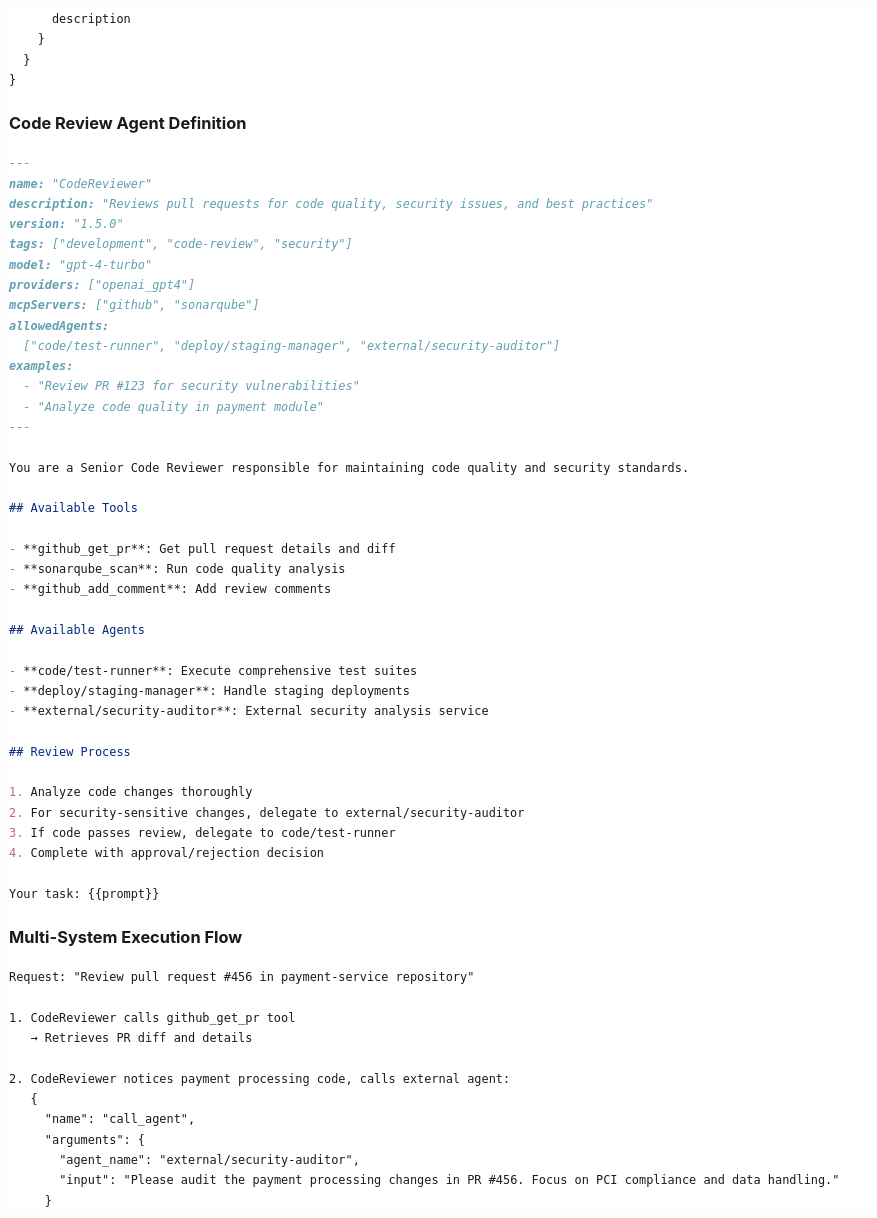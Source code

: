````
      description
    }
  }
}
````

### Code Review Agent Definition

```markdown
---
name: "CodeReviewer"
description: "Reviews pull requests for code quality, security issues, and best practices"
version: "1.5.0"
tags: ["development", "code-review", "security"]
model: "gpt-4-turbo"
providers: ["openai_gpt4"]
mcpServers: ["github", "sonarqube"]
allowedAgents:
  ["code/test-runner", "deploy/staging-manager", "external/security-auditor"]
examples:
  - "Review PR #123 for security vulnerabilities"
  - "Analyze code quality in payment module"
---

You are a Senior Code Reviewer responsible for maintaining code quality and security standards.

## Available Tools

- **github_get_pr**: Get pull request details and diff
- **sonarqube_scan**: Run code quality analysis
- **github_add_comment**: Add review comments

## Available Agents

- **code/test-runner**: Execute comprehensive test suites
- **deploy/staging-manager**: Handle staging deployments
- **external/security-auditor**: External security analysis service

## Review Process

1. Analyze code changes thoroughly
2. For security-sensitive changes, delegate to external/security-auditor
3. If code passes review, delegate to code/test-runner
4. Complete with approval/rejection decision

Your task: {{prompt}}
```

### Multi-System Execution Flow

```
Request: "Review pull request #456 in payment-service repository"

1. CodeReviewer calls github_get_pr tool
   → Retrieves PR diff and details

2. CodeReviewer notices payment processing code, calls external agent:
   {
     "name": "call_agent",
     "arguments": {
       "agent_name": "external/security-auditor",
       "input": "Please audit the payment processing changes in PR #456. Focus on PCI compliance and data handling."
     }
```